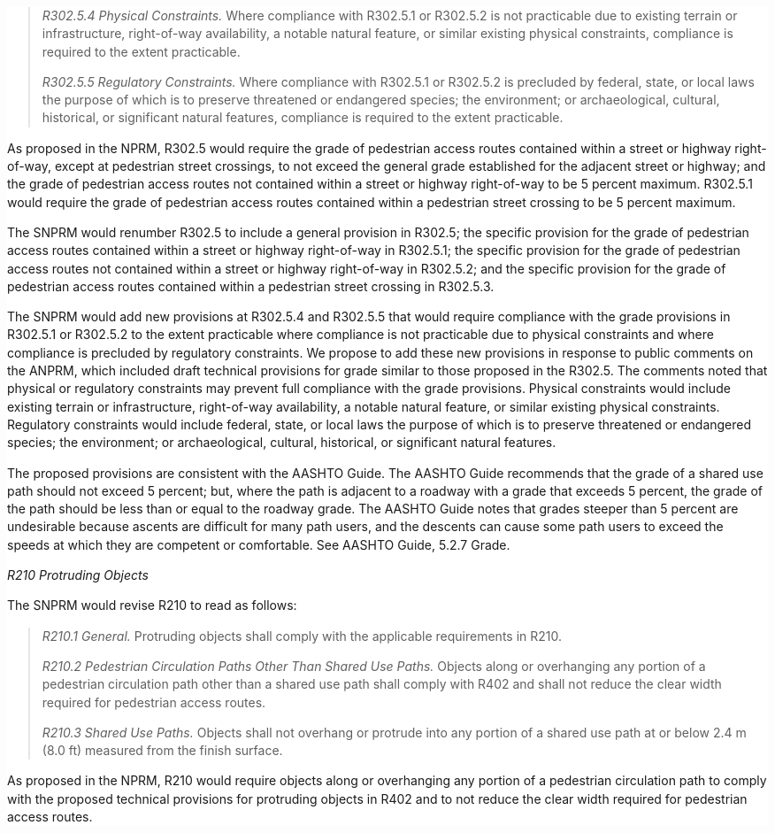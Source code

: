 > *R302.5.4 Physical Constraints.* Where compliance with R302.5.1 or R302.5.2 is not practicable due to existing terrain or infrastructure, right-of-way availability, a notable natural feature, or similar existing physical constraints, compliance is required to the extent practicable.
>
> *R302.5.5 Regulatory Constraints.* Where compliance with R302.5.1 or R302.5.2 is precluded by federal, state, or local laws the purpose of which is to preserve threatened or endangered species; the environment; or archaeological, cultural, historical, or significant natural features, compliance is required to the extent practicable.

As proposed in the NPRM, R302.5 would require the grade of pedestrian access routes contained within a street or highway right-of-way, except at pedestrian street crossings, to not exceed the general grade established for the adjacent street or highway; and the grade of pedestrian access routes not contained within a street or highway right-of-way to be 5 percent maximum. R302.5.1 would require the grade of pedestrian access routes contained within a pedestrian street crossing to be 5 percent maximum.

The SNPRM would renumber R302.5 to include a general provision in R302.5; the specific provision for the grade of pedestrian access routes contained within a street or highway right-of-way in R302.5.1; the specific provision for the grade of pedestrian access routes not contained within a street or highway right-of-way in R302.5.2; and the specific provision for the grade of pedestrian access routes contained within a pedestrian street crossing in R302.5.3.

The SNPRM would add new provisions at R302.5.4 and R302.5.5 that would require compliance with the grade provisions in R302.5.1 or R302.5.2 to the extent practicable where compliance is not practicable due to physical constraints and where compliance is precluded by regulatory constraints. We propose to add these new provisions in response to public comments on the ANPRM, which included draft technical provisions for grade similar to those proposed in the R302.5. The comments noted that physical or regulatory constraints may prevent full compliance with the grade provisions. Physical constraints would include existing terrain or infrastructure, right-of-way availability, a notable natural feature, or similar existing physical constraints. Regulatory constraints would include federal, state, or local laws the purpose of which is to preserve threatened or endangered species; the environment; or archaeological, cultural, historical, or significant natural features.

The proposed provisions are consistent with the AASHTO Guide. The AASHTO Guide recommends that the grade of a shared use path should not exceed 5 percent; but, where the path is adjacent to a roadway with a grade that exceeds 5 percent, the grade of the path should be less than or equal to the roadway grade. The AASHTO Guide notes that grades steeper than 5 percent are undesirable because ascents are difficult for many path users, and the descents can cause some path users to exceed the speeds at which they are competent or comfortable. See AASHTO Guide, 5.2.7 Grade.

*R210 Protruding Objects*

The SNPRM would revise R210 to read as follows:

> *R210.1 General.* Protruding objects shall comply with the applicable requirements in R210.
>
> *R210.2 Pedestrian Circulation Paths Other Than Shared Use Paths.* Objects along or overhanging any portion of a pedestrian circulation path other than a shared use path shall comply with R402 and shall not reduce the clear width required for pedestrian access routes.
>
> *R210.3 Shared Use Paths.* Objects shall not overhang or protrude into any portion of a shared use path at or below 2.4 m (8.0 ft) measured from the finish surface.

As proposed in the NPRM, R210 would require objects along or overhanging any portion of a pedestrian circulation path to comply with the proposed technical provisions for protruding objects in R402 and to not reduce the clear width required for pedestrian access routes.
